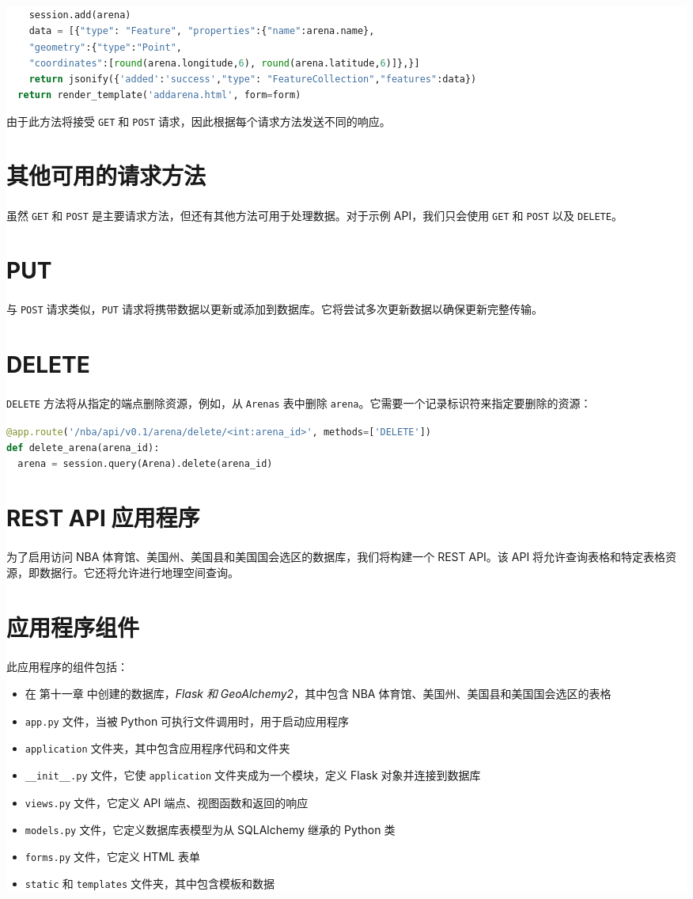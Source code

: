 ```py
    session.add(arena)
    data = [{"type": "Feature", "properties":{"name":arena.name}, 
    "geometry":{"type":"Point", 
    "coordinates":[round(arena.longitude,6), round(arena.latitude,6)]},}]
    return jsonify({'added':'success',"type": "FeatureCollection","features":data})
  return render_template('addarena.html', form=form)
```

由于此方法将接受 `GET` 和 `POST` 请求，因此根据每个请求方法发送不同的响应。

# 其他可用的请求方法

虽然 `GET` 和 `POST` 是主要请求方法，但还有其他方法可用于处理数据。对于示例 API，我们只会使用 `GET` 和 `POST` 以及 `DELETE`。

# PUT

与 `POST` 请求类似，`PUT` 请求将携带数据以更新或添加到数据库。它将尝试多次更新数据以确保更新完整传输。

# DELETE

`DELETE` 方法将从指定的端点删除资源，例如，从 `Arenas` 表中删除 `arena`。它需要一个记录标识符来指定要删除的资源：

```py
@app.route('/nba/api/v0.1/arena/delete/<int:arena_id>', methods=['DELETE'])
def delete_arena(arena_id):
  arena = session.query(Arena).delete(arena_id)
```

# REST API 应用程序

为了启用访问 NBA 体育馆、美国州、美国县和美国国会选区的数据库，我们将构建一个 REST API。该 API 将允许查询表格和特定表格资源，即数据行。它还将允许进行地理空间查询。

# 应用程序组件

此应用程序的组件包括：

+   在 第十一章 中创建的数据库，*Flask 和 GeoAlchemy2*，其中包含 NBA 体育馆、美国州、美国县和美国国会选区的表格

+   `app.py` 文件，当被 Python 可执行文件调用时，用于启动应用程序

+   `application` 文件夹，其中包含应用程序代码和文件夹

+   `__init__.py` 文件，它使 `application` 文件夹成为一个模块，定义 Flask 对象并连接到数据库

+   `views.py` 文件，它定义 API 端点、视图函数和返回的响应

+   `models.py` 文件，它定义数据库表模型为从 SQLAlchemy 继承的 Python 类

+   `forms.py` 文件，它定义 HTML 表单

+   `static` 和 `templates` 文件夹，其中包含模板和数据
